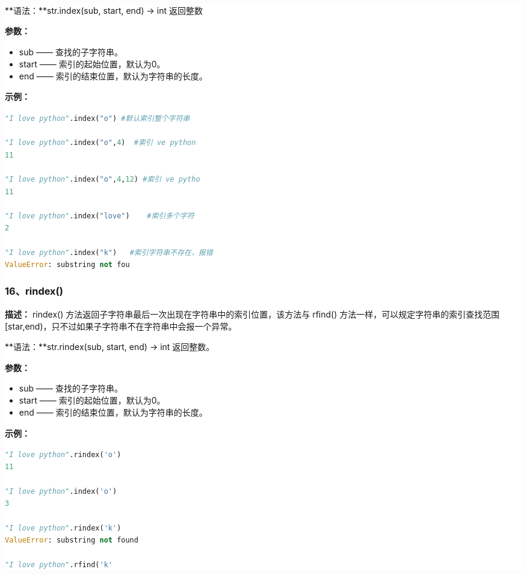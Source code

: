 **语法：**str.index(sub, start, end) -> int 返回整数

**参数：**

- sub —— 查找的子字符串。
- start —— 索引的起始位置，默认为0。
- end —— 索引的结束位置，默认为字符串的长度。

**示例：**

```python
"I love python".index("o") #默认索引整个字符串

"I love python".index("o",4)  #索引 ve python
11

"I love python".index("o",4,12) #索引 ve pytho
11

"I love python".index("love")    #索引多个字符
2

"I love python".index("k")   #索引字符串不存在，报错
ValueError: substring not fou
```



### 16、rindex()

**描述：** rindex() 方法返回子字符串最后一次出现在字符串中的索引位置，该方法与 rfind() 方法一样，可以规定字符串的索引查找范围[star,end)，只不过如果子字符串不在字符串中会报一个异常。

**语法：**str.rindex(sub, start, end) -> int 返回整数。

**参数：**

- sub —— 查找的子字符串。
- start —— 索引的起始位置，默认为0。
- end —— 索引的结束位置，默认为字符串的长度。

**示例：**

```python
"I love python".rindex('o')
11

"I love python".index('o')
3

"I love python".rindex('k')
ValueError: substring not found

"I love python".rfind('k'
```


